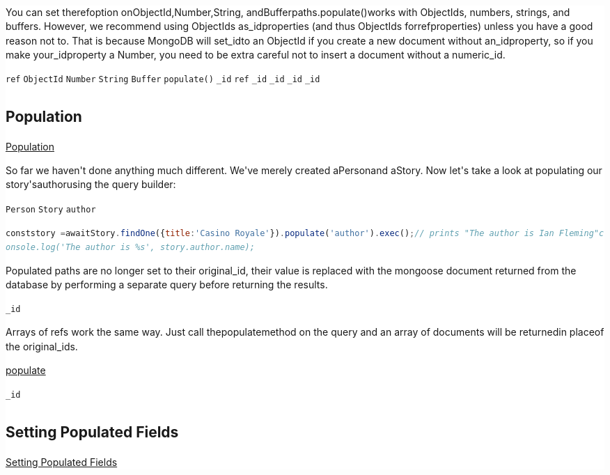
You can set therefoption onObjectId,Number,String, andBufferpaths.populate()works with ObjectIds, numbers, strings, and buffers.
However, we recommend using ObjectIds as_idproperties (and thus ObjectIds forrefproperties) unless you have a good reason not to.
That is because MongoDB will set_idto an ObjectId if you create a new document without an_idproperty, so if you make your_idproperty a Number, you need to be extra careful not to insert a document without a numeric_id.

`ref`
`ObjectId`
`Number`
`String`
`Buffer`
`populate()`
`_id`
`ref`
`_id`
`_id`
`_id`
`_id`

## Population

[Population](#population)


So far we haven't done anything much different. We've merely created aPersonand aStory. Now let's take a look at populating our story'sauthorusing the query builder:

`Person`
`Story`
`author`

```javascript
conststory =awaitStory.findOne({title:'Casino Royale'}).populate('author').exec();// prints "The author is Ian Fleming"console.log('The author is %s', story.author.name);
```


Populated paths are no longer set to their original_id, their value
is replaced with the mongoose document returned from the database by
performing a separate query before returning the results.

`_id`

Arrays of refs work the same way. Just call thepopulatemethod on the query and an
array of documents will be returnedin placeof the original_ids.

[populate](api/query.html#query_Query-populate)

`_id`

## Setting Populated Fields

[Setting Populated Fields](#setting-populated-fields)

